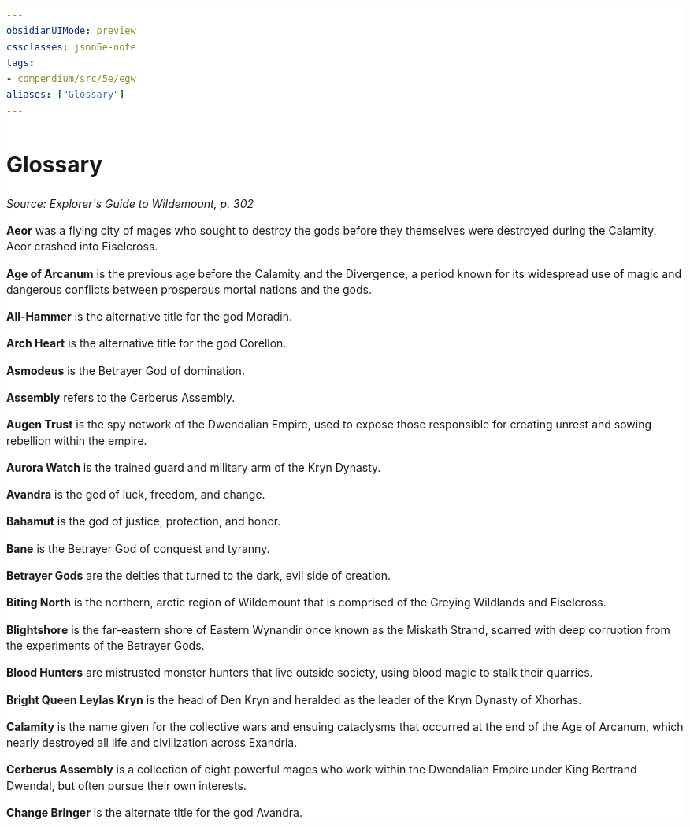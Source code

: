 ```yaml
---
obsidianUIMode: preview
cssclasses: json5e-note
tags:
- compendium/src/5e/egw
aliases: ["Glossary"]
---
```

# Glossary
*Source: Explorer's Guide to Wildemount, p. 302* 

**Aeor** was a flying city of mages who sought to destroy the gods before they themselves were destroyed during the Calamity. Aeor crashed into Eiselcross.

**Age of Arcanum** is the previous age before the Calamity and the Divergence, a period known for its widespread use of magic and dangerous conflicts between prosperous mortal nations and the gods.

**All-Hammer** is the alternative title for the god Moradin.

**Arch Heart** is the alternative title for the god Corellon.

**Asmodeus** is the Betrayer God of domination.

**Assembly** refers to the Cerberus Assembly.

**Augen Trust** is the spy network of the Dwendalian Empire, used to expose those responsible for creating unrest and sowing rebellion within the empire.

**Aurora Watch** is the trained guard and military arm of the Kryn Dynasty.

**Avandra** is the god of luck, freedom, and change.

**Bahamut** is the god of justice, protection, and honor.

**Bane** is the Betrayer God of conquest and tyranny.

**Betrayer Gods** are the deities that turned to the dark, evil side of creation.

**Biting North** is the northern, arctic region of Wildemount that is comprised of the Greying Wildlands and Eiselcross.

**Blightshore** is the far-eastern shore of Eastern Wynandir once known as the Miskath Strand, scarred with deep corruption from the experiments of the Betrayer Gods.

**Blood Hunters** are mistrusted monster hunters that live outside society, using blood magic to stalk their quarries.

**Bright Queen Leylas Kryn** is the head of Den Kryn and heralded as the leader of the Kryn Dynasty of Xhorhas.

**Calamity** is the name given for the collective wars and ensuing cataclysms that occurred at the end of the Age of Arcanum, which nearly destroyed all life and civilization across Exandria.

**Cerberus Assembly** is a collection of eight powerful mages who work within the Dwendalian Empire under King Bertrand Dwendal, but often pursue their own interests.

**Change Bringer** is the alternate title for the god Avandra.
